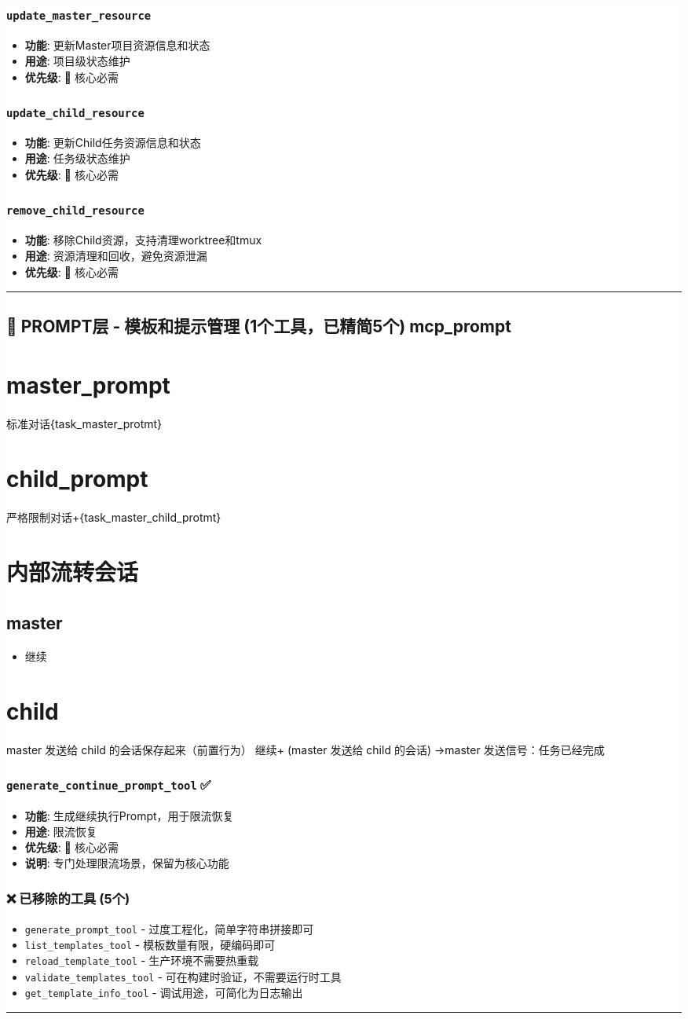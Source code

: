 ### `update_master_resource`
- **功能**: 更新Master项目资源信息和状态
- **用途**: 项目级状态维护
- **优先级**: 🔴 核心必需

### `update_child_resource`
- **功能**: 更新Child任务资源信息和状态
- **用途**: 任务级状态维护
- **优先级**: 🔴 核心必需

### `remove_child_resource`
- **功能**: 移除Child资源，支持清理worktree和tmux
- **用途**: 资源清理和回收，避免资源泄漏
- **优先级**: 🔴 核心必需

---

## 🎯 PROMPT层 - 模板和提示管理 (1个工具，已精简5个) mcp_prompt
# master_prompt
标准对话{task_master_protmt}
# child_prompt
严格限制对话+{task_master_child_protmt}

# 内部流转会话
## master
- 继续
# child
 master 发送给 child 的会话保存起来（前置行为）
继续+ (master 发送给 child 的会话) ->master 发送信号：任务已经完成



### `generate_continue_prompt_tool` ✅
- **功能**: 生成继续执行Prompt，用于限流恢复
- **用途**: 限流恢复
- **优先级**: 🔴 核心必需
- **说明**: 专门处理限流场景，保留为核心功能

### ❌ 已移除的工具 (5个)
- `generate_prompt_tool` - 过度工程化，简单字符串拼接即可
- `list_templates_tool` - 模板数量有限，硬编码即可
- `reload_template_tool` - 生产环境不需要热重载
- `validate_templates_tool` - 可在构建时验证，不需要运行时工具
- `get_template_info_tool` - 调试用途，可简化为日志输出

---